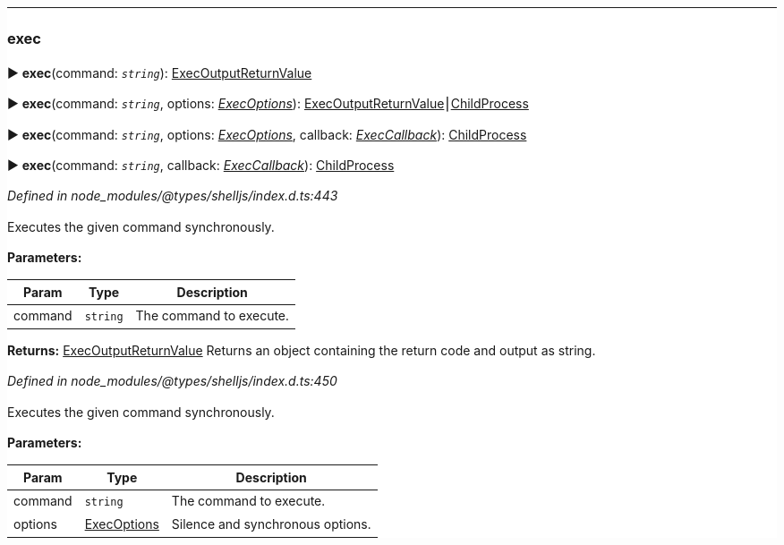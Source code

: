 ___

<a id="exec"></a>

###  exec

► **exec**(command: *`string`*): [ExecOutputReturnValue](../interfaces/_node_modules__types_shelljs_index_d_.execoutputreturnvalue.md)

► **exec**(command: *`string`*, options: *[ExecOptions](../interfaces/_node_modules__types_shelljs_index_d_.execoptions.md)*): [ExecOutputReturnValue](../interfaces/_node_modules__types_shelljs_index_d_.execoutputreturnvalue.md)⎮[ChildProcess](../interfaces/_node_modules__types_node_index_d_._child_process_.childprocess.md)

► **exec**(command: *`string`*, options: *[ExecOptions](../interfaces/_node_modules__types_shelljs_index_d_.execoptions.md)*, callback: *[ExecCallback](../interfaces/_node_modules__types_shelljs_index_d_.execcallback.md)*): [ChildProcess](../interfaces/_node_modules__types_node_index_d_._child_process_.childprocess.md)

► **exec**(command: *`string`*, callback: *[ExecCallback](../interfaces/_node_modules__types_shelljs_index_d_.execcallback.md)*): [ChildProcess](../interfaces/_node_modules__types_node_index_d_._child_process_.childprocess.md)



*Defined in node_modules/@types/shelljs/index.d.ts:443*



Executes the given command synchronously.


**Parameters:**

| Param | Type | Description |
| ------ | ------ | ------ |
| command | `string`   |  The command to execute. |





**Returns:** [ExecOutputReturnValue](../interfaces/_node_modules__types_shelljs_index_d_.execoutputreturnvalue.md)
Returns an object containing the return code and output as string.




*Defined in node_modules/@types/shelljs/index.d.ts:450*



Executes the given command synchronously.


**Parameters:**

| Param | Type | Description |
| ------ | ------ | ------ |
| command | `string`   |  The command to execute. |
| options | [ExecOptions](../interfaces/_node_modules__types_shelljs_index_d_.execoptions.md)   |  Silence and synchronous options. |
